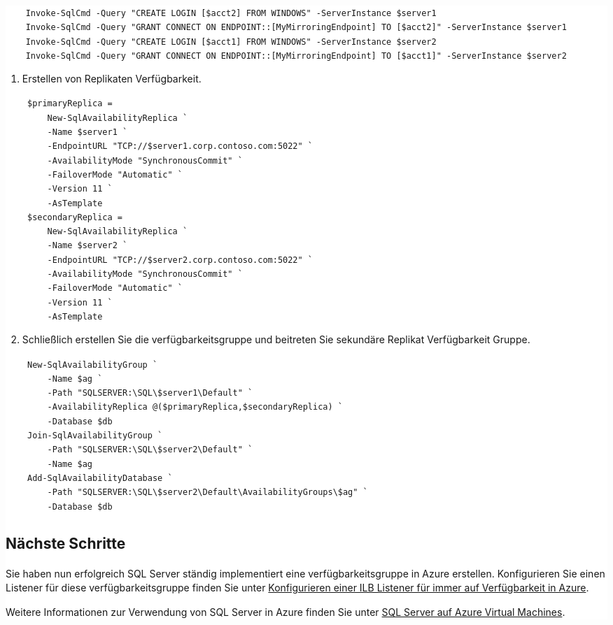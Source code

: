         Invoke-SqlCmd -Query "CREATE LOGIN [$acct2] FROM WINDOWS" -ServerInstance $server1
        Invoke-SqlCmd -Query "GRANT CONNECT ON ENDPOINT::[MyMirroringEndpoint] TO [$acct2]" -ServerInstance $server1
        Invoke-SqlCmd -Query "CREATE LOGIN [$acct1] FROM WINDOWS" -ServerInstance $server2
        Invoke-SqlCmd -Query "GRANT CONNECT ON ENDPOINT::[MyMirroringEndpoint] TO [$acct1]" -ServerInstance $server2

1. Erstellen von Replikaten Verfügbarkeit.

        $primaryReplica =
            New-SqlAvailabilityReplica `
            -Name $server1 `
            -EndpointURL "TCP://$server1.corp.contoso.com:5022" `
            -AvailabilityMode "SynchronousCommit" `
            -FailoverMode "Automatic" `
            -Version 11 `
            -AsTemplate
        $secondaryReplica =
            New-SqlAvailabilityReplica `
            -Name $server2 `
            -EndpointURL "TCP://$server2.corp.contoso.com:5022" `
            -AvailabilityMode "SynchronousCommit" `
            -FailoverMode "Automatic" `
            -Version 11 `
            -AsTemplate

1. Schließlich erstellen Sie die verfügbarkeitsgruppe und beitreten Sie sekundäre Replikat Verfügbarkeit Gruppe.

        New-SqlAvailabilityGroup `
            -Name $ag `
            -Path "SQLSERVER:\SQL\$server1\Default" `
            -AvailabilityReplica @($primaryReplica,$secondaryReplica) `
            -Database $db
        Join-SqlAvailabilityGroup `
            -Path "SQLSERVER:\SQL\$server2\Default" `
            -Name $ag
        Add-SqlAvailabilityDatabase `
            -Path "SQLSERVER:\SQL\$server2\Default\AvailabilityGroups\$ag" `
            -Database $db

## <a name="next-steps"></a>Nächste Schritte
Sie haben nun erfolgreich SQL Server ständig implementiert eine verfügbarkeitsgruppe in Azure erstellen. Konfigurieren Sie einen Listener für diese verfügbarkeitsgruppe finden Sie unter [Konfigurieren einer ILB Listener für immer auf Verfügbarkeit in Azure](virtual-machines-windows-classic-ps-sql-int-listener.md).

Weitere Informationen zur Verwendung von SQL Server in Azure finden Sie unter [SQL Server auf Azure Virtual Machines](virtual-machines-windows-sql-server-iaas-overview.md).

